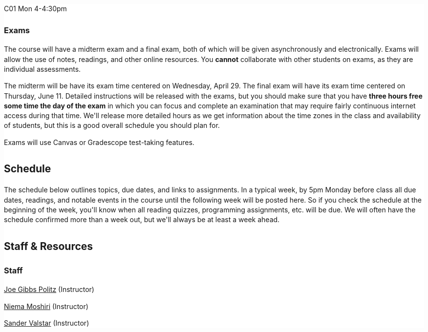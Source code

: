 <tr>
  <td>C01 </td><td> Mon 4-4:30pm </td>
</tr>
</table>

<a id="finalexam"></a>
<h3>Exams</h3>

The course will have a midterm exam and a final exam, both of which will be
given asynchronously and electronically. Exams will allow the use of notes,
readings, and other online resources. You **cannot** collaborate with other
students on exams, as they are individual assessments.

The midterm will be have its exam time centered on Wednesday, April 29. The
final exam will have its exam time centered on Thursday, June 11. Detailed
instructions will be released with the exams, but you should make sure that
you have **three hours free some time the day of the exam** in which you can
focus and complete an examination that may require fairly continuous internet
access during that time. We'll release more detailed hours as we get
information about the time zones in the class and availability of students,
but this is a good overall schedule you should plan for.

Exams will use Canvas or Gradescope test-taking features.

<a id="schedule"></a>
## Schedule

The schedule below outlines topics, due dates, and links to assignments. In a
typical week, by 5pm Monday before class all due dates, readings, and notable
events in the course until the following week will be posted here. So if you
check the schedule at the beginning of the week, you'll know when all reading
quizzes, programming assignments, etc. will be due. We will often have the
schedule confirmed more than a week out, but we'll always be at least a week
ahead.

<iframe style="border: none; border-top: 1px solid grey; border-spacing: 2px" src="https://docs.google.com/spreadsheets/d/e/2PACX-1vSgyUOJSFvGBsK9TA5CfFYfYYRVOYCeOrWv2hudUnr0T0nDqfu-9ulPp8tZpFvcedHNP0ugUHj2v2wV/pubhtml?gid=0&amp;single=true&amp;widget=true&amp;headers=false" width="1000px" height="800px"></iframe>


<a id="staff"></a>
## Staff & Resources

### Staff
<a id="staff"></a>

<p>
<a href="https://jpolitz.github.io" target="">Joe Gibbs Politz</a> (Instructor)
</p>
<p>
<a href="" target="">Niema Moshiri</a> (Instructor)
</p>
<p>
<a href="" target="">Sander Valstar</a> (Instructor)
</p>
